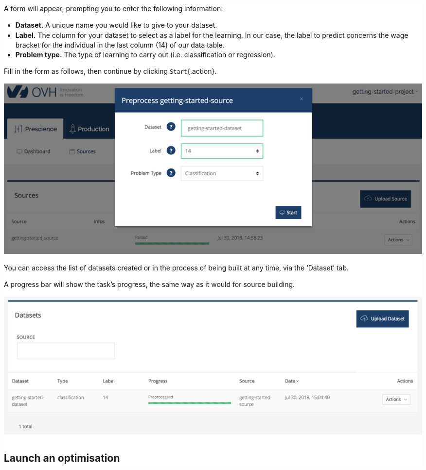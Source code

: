 A form will appear, prompting you to enter the following information:

* **Dataset.** A unique name you would like to give to your dataset.
* **Label.** The column for your dataset to select as a label for the learning. In our case, the label to predict concerns the wage bracket for the individual in the last column (14) of our data table.
* **Problem type.** The type of learning to carry out (i.e. classification or regression).

Fill in the form as follows, then continue by clicking `Start`{.action}.

![preprocess_form](images/preprocess_form.png)

You can access the list of datasets created or in the process of being built at any time, via the ‘Dataset’ tab.

A progress bar will show the task’s progress, the same way as it would for source building.

![dataset_preprocessed](images/dataset_preprocessed.png)

## Launch an optimisation
